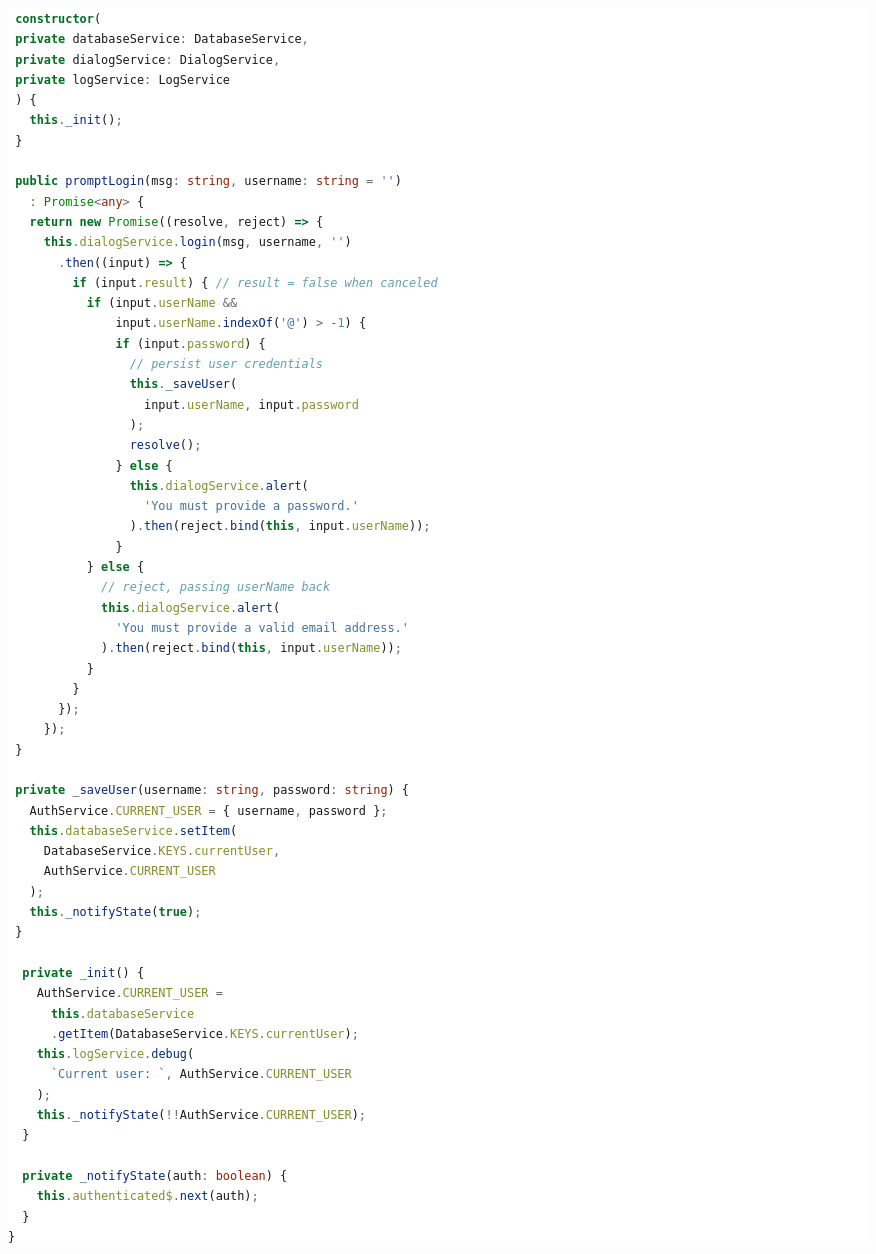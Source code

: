```ts
 constructor(
 private databaseService: DatabaseService,
 private dialogService: DialogService,
 private logService: LogService
 ) {
   this._init();
 } 

 public promptLogin(msg: string, username: string = '')
   : Promise<any> {
   return new Promise((resolve, reject) => {
     this.dialogService.login(msg, username, '')
       .then((input) => {
         if (input.result) { // result = false when canceled
           if (input.userName && 
               input.userName.indexOf('@') > -1) {
               if (input.password) {
                 // persist user credentials
                 this._saveUser(
                   input.userName, input.password
                 );
                 resolve();
               } else {
                 this.dialogService.alert(
                   'You must provide a password.'
                 ).then(reject.bind(this, input.userName));
               }
           } else {
             // reject, passing userName back
             this.dialogService.alert(
               'You must provide a valid email address.'
             ).then(reject.bind(this, input.userName));
           }
         }
       });
     });
 }

 private _saveUser(username: string, password: string) {
   AuthService.CURRENT_USER = { username, password };
   this.databaseService.setItem(
     DatabaseService.KEYS.currentUser,
     AuthService.CURRENT_USER
   );
   this._notifyState(true);
 }

  private _init() {
    AuthService.CURRENT_USER =
      this.databaseService
      .getItem(DatabaseService.KEYS.currentUser);
    this.logService.debug(
      `Current user: `, AuthService.CURRENT_USER
    );
    this._notifyState(!!AuthService.CURRENT_USER);
  }

  private _notifyState(auth: boolean) {
    this.authenticated$.next(auth);
  }
}
```
